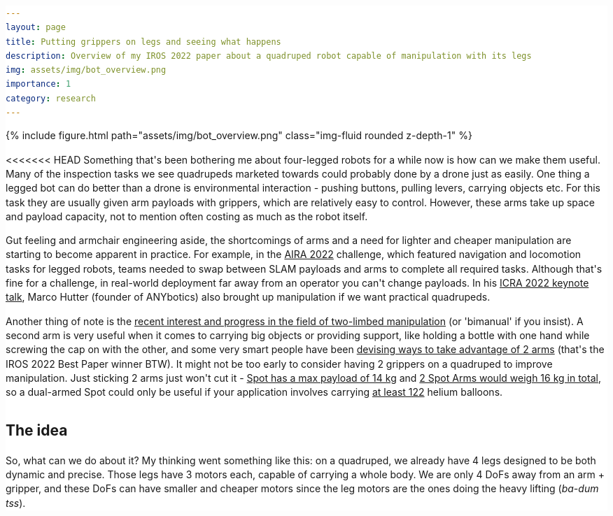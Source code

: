 ```yaml
---
layout: page
title: Putting grippers on legs and seeing what happens
description: Overview of my IROS 2022 paper about a quadruped robot capable of manipulation with its legs
img: assets/img/bot_overview.png
importance: 1
category: research
---
```


<div class="row">
    <div class="col-sm mt-3 mt-md-0">
        {% include figure.html path="assets/img/bot_overview.png" class="img-fluid rounded z-depth-1" %}
    </div>
</div>

<<<<<<< HEAD
Something that's been bothering me about four-legged robots for a while now is how can we make them useful. Many of the inspection tasks we see quadrupeds marketed towards could probably done by a drone just as easily. One thing a legged bot can do better than a drone is environmental interaction - pushing buttons, pulling levers, carrying objects etc. For this task they are usually given arm payloads with grippers, which are relatively easy to control. However, these arms take up space and payload capacity, not to mention often costing as much as the robot itself.

Gut feeling and armchair engineering aside, the shortcomings of arms and a need for lighter and cheaper manipulation are starting to become apparent in practice. For example, in the [AIRA 2022](https://www.aira-challenge.com/) challenge, which featured navigation and locomotion tasks for legged robots, teams needed to swap between SLAM payloads and arms to complete all required tasks. Although that's fine for a challenge, in real-world deployment far away from an operator you can't change payloads. In his [ICRA 2022 keynote talk](https://www.youtube.com/watch?v=abdLIFOzdRo), Marco Hutter (founder of ANYbotics) also brought up manipulation if we want practical quadrupeds.

Another thing of note is the [recent interest and progress in the field of two-limbed manipulation](https://www.science.org/doi/10.1126/science.aat8414) (or 'bimanual' if you insist). A second arm is very useful when it comes to carrying big objects or providing support, like holding a bottle with one hand while screwing the cap on with the other, and some very smart people have been [devising ways to take advantage of 2 arms](https://arxiv.org/abs/2208.10552) (that's the IROS 2022 Best Paper winner BTW). It might not be too early to consider having 2 grippers on a quadruped to improve manipulation. Just sticking 2 arms just won't cut it - [Spot has a max payload of 14 kg](https://dev.bostondynamics.com/docs/payload/payload_configuration_requirements) and [2 Spot Arms would weigh 16 kg in total](https://www.bostondynamics.com/sites/default/files/inline-files/spot-arm.pdf), so a dual-armed Spot could only be useful if your application involves carrying [at least 122](https://www.uu.edu/dept/physics/scienceguys/2000July.cfm) helium balloons.

## The idea
So, what can we do about it? My thinking went something like this: on a quadruped, we already have 4 legs designed to be both dynamic and precise. Those legs have 3 motors each, capable of carrying a whole body. We are only 4 DoFs away from an arm + gripper, and these DoFs can have smaller and cheaper motors since the leg motors are the ones doing the heavy lifting (_ba-dum tss_).
